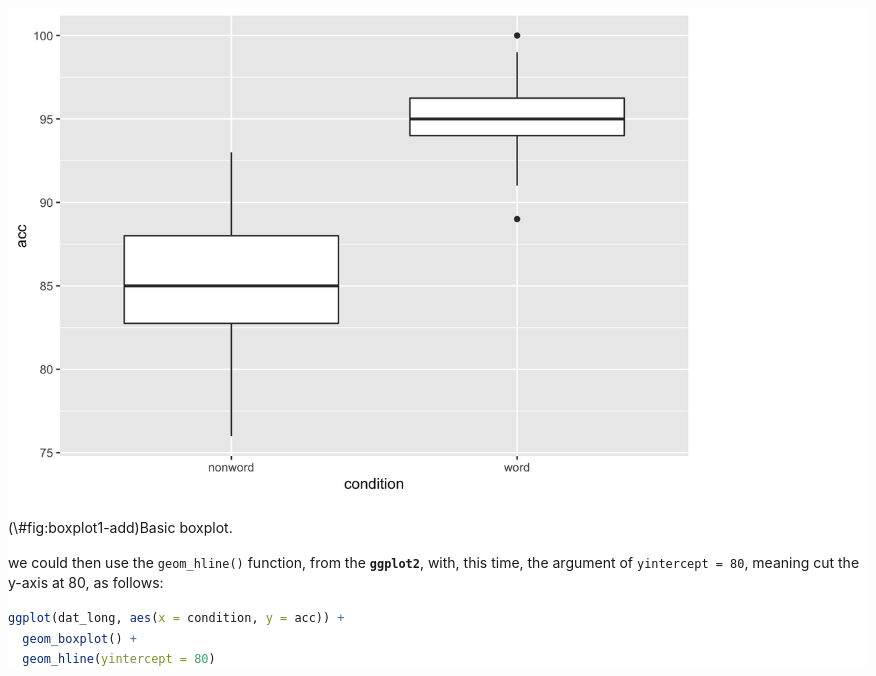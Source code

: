 <img src="appendix-b-custom_files/figure-html/boxplot1-add-1.png" alt="Basic boxplot." width="80%" />
<p class="caption">(\#fig:boxplot1-add)Basic boxplot.</p>
</div>

we could then use the `geom_hline()` function, from the **`ggplot2`**, with, this time, the argument of `yintercept = 80`, meaning cut the y-axis at 80, as follows:


```r
ggplot(dat_long, aes(x = condition, y = acc)) +
  geom_boxplot() +
  geom_hline(yintercept = 80)
```

<div class="figure" style="text-align: center">